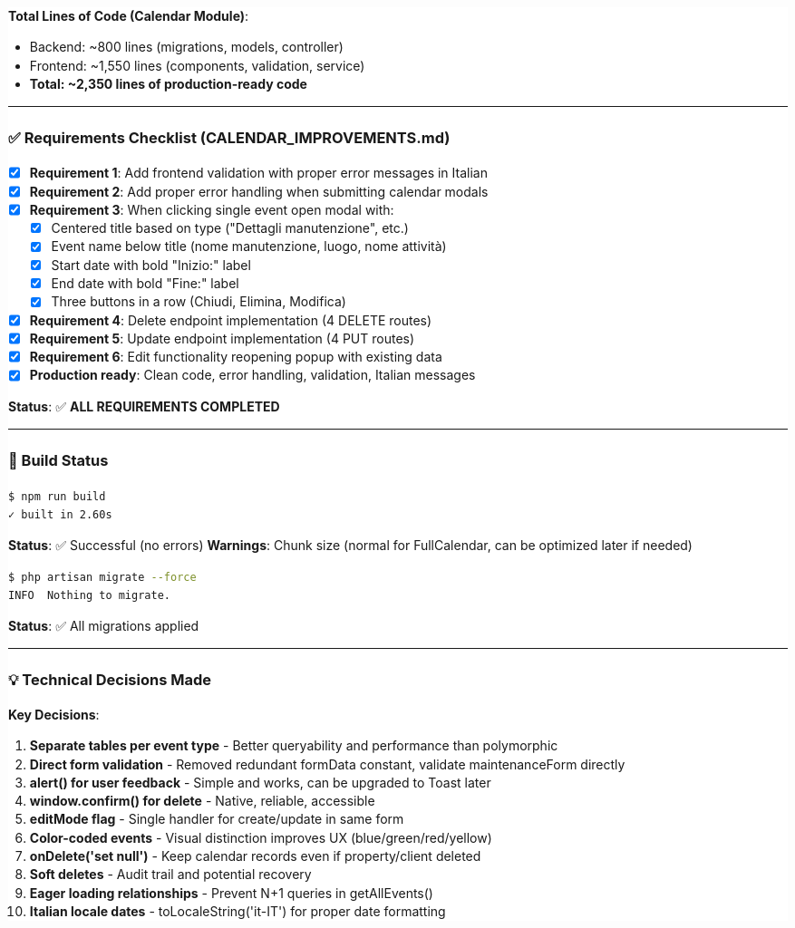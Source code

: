 **Total Lines of Code (Calendar Module)**:
- Backend: ~800 lines (migrations, models, controller)
- Frontend: ~1,550 lines (components, validation, service)
- **Total: ~2,350 lines of production-ready code**

---

### ✅ Requirements Checklist (CALENDAR_IMPROVEMENTS.md)

- [x] **Requirement 1**: Add frontend validation with proper error messages in Italian
- [x] **Requirement 2**: Add proper error handling when submitting calendar modals
- [x] **Requirement 3**: When clicking single event open modal with:
  - [x] Centered title based on type ("Dettagli manutenzione", etc.)
  - [x] Event name below title (nome manutenzione, luogo, nome attività)
  - [x] Start date with bold "Inizio:" label
  - [x] End date with bold "Fine:" label
  - [x] Three buttons in a row (Chiudi, Elimina, Modifica)
- [x] **Requirement 4**: Delete endpoint implementation (4 DELETE routes)
- [x] **Requirement 5**: Update endpoint implementation (4 PUT routes)
- [x] **Requirement 6**: Edit functionality reopening popup with existing data
- [x] **Production ready**: Clean code, error handling, validation, Italian messages

**Status**: ✅ **ALL REQUIREMENTS COMPLETED**

---

### 🚀 Build Status

```bash
$ npm run build
✓ built in 2.60s
```

**Status**: ✅ Successful (no errors)
**Warnings**: Chunk size (normal for FullCalendar, can be optimized later if needed)

```bash
$ php artisan migrate --force
INFO  Nothing to migrate.
```

**Status**: ✅ All migrations applied

---

### 💡 Technical Decisions Made

**Key Decisions**:
1. **Separate tables per event type** - Better queryability and performance than polymorphic
2. **Direct form validation** - Removed redundant formData constant, validate maintenanceForm directly
3. **alert() for user feedback** - Simple and works, can be upgraded to Toast later
4. **window.confirm() for delete** - Native, reliable, accessible
5. **editMode flag** - Single handler for create/update in same form
6. **Color-coded events** - Visual distinction improves UX (blue/green/red/yellow)
7. **onDelete('set null')** - Keep calendar records even if property/client deleted
8. **Soft deletes** - Audit trail and potential recovery
9. **Eager loading relationships** - Prevent N+1 queries in getAllEvents()
10. **Italian locale dates** - toLocaleString('it-IT') for proper date formatting
